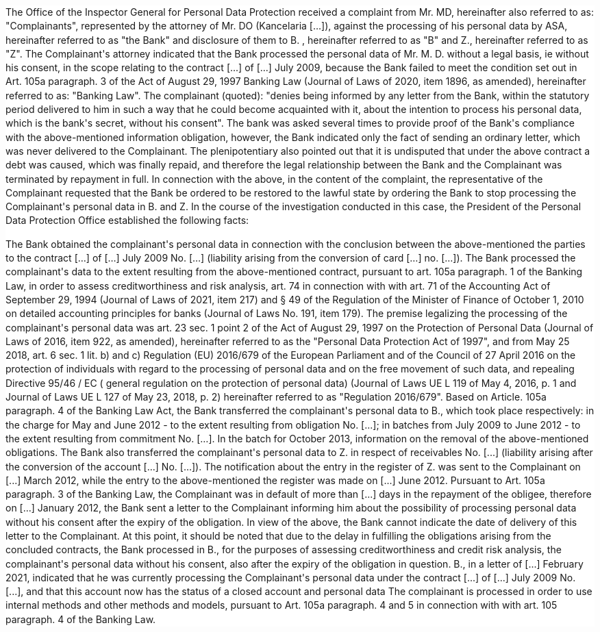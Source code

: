 The Office of the Inspector General for Personal Data Protection received a complaint from Mr. MD, hereinafter also referred to as: "Complainants", represented by the attorney of Mr. DO (Kancelaria \[...\]), against the processing of his personal data by ASA, hereinafter referred to as "the Bank" and disclosure of them to B. , hereinafter referred to as "B" and Z., hereinafter referred to as "Z".
The Complainant's attorney indicated that the Bank processed the personal data of Mr. M. D. without a legal basis, ie without his consent, in the scope relating to the contract \[...\] of \[...\] July 2009, because the Bank failed to meet the condition set out in Art. 105a paragraph. 3 of the Act of August 29, 1997 Banking Law (Journal of Laws of 2020, item 1896, as amended), hereinafter referred to as: "Banking Law". The complainant (quoted): "denies being informed by any letter from the Bank, within the statutory period delivered to him in such a way that he could become acquainted with it, about the intention to process his personal data, which is the bank's secret, without his consent". The bank was asked several times to provide proof of the Bank's compliance with the above-mentioned information obligation, however, the Bank indicated only the fact of sending an ordinary letter, which was never delivered to the Complainant. The plenipotentiary also pointed out that it is undisputed that under the above contract a debt was caused, which was finally repaid, and therefore the legal relationship between the Bank and the Complainant was terminated by repayment in full.
In connection with the above, in the content of the complaint, the representative of the Complainant requested that the Bank be ordered to be restored to the lawful state by ordering the Bank to stop processing the Complainant's personal data in B. and Z.
In the course of the investigation conducted in this case, the President of the Personal Data Protection Office established the following facts:

The Bank obtained the complainant's personal data in connection with the conclusion between the above-mentioned the parties to the contract \[…\] of \[…\] July 2009 No. \[…\] (liability arising from the conversion of card \[…\] no. \[…\]).
The Bank processed the complainant's data to the extent resulting from the above-mentioned contract, pursuant to art. 105a paragraph. 1 of the Banking Law, in order to assess creditworthiness and risk analysis, art. 74 in connection with with art. 71 of the Accounting Act of September 29, 1994 (Journal of Laws of 2021, item 217) and § 49 of the Regulation of the Minister of Finance of October 1, 2010 on detailed accounting principles for banks (Journal of Laws No. 191, item 179).
The premise legalizing the processing of the complainant's personal data was art. 23 sec. 1 point 2 of the Act of August 29, 1997 on the Protection of Personal Data (Journal of Laws of 2016, item 922, as amended), hereinafter referred to as the "Personal Data Protection Act of 1997", and from May 25 2018, art. 6 sec. 1 lit. b) and c) Regulation (EU) 2016/679 of the European Parliament and of the Council of 27 April 2016 on the protection of individuals with regard to the processing of personal data and on the free movement of such data, and repealing Directive 95/46 / EC ( general regulation on the protection of personal data) (Journal of Laws UE L 119 of May 4, 2016, p. 1 and Journal of Laws UE L 127 of May 23, 2018, p. 2) hereinafter referred to as "Regulation 2016/679".
Based on Article. 105a paragraph. 4 of the Banking Law Act, the Bank transferred the complainant's personal data to B., which took place respectively: in the charge for May and June 2012 - to the extent resulting from obligation No. \[...\]; in batches from July 2009 to June 2012 - to the extent resulting from commitment No. \[…\]. In the batch for October 2013, information on the removal of the above-mentioned obligations.
The Bank also transferred the complainant's personal data to Z. in respect of receivables No. \[...\] (liability arising after the conversion of the account \[...\] No. \[...\]). The notification about the entry in the register of Z. was sent to the Complainant on \[...\] March 2012, while the entry to the above-mentioned the register was made on \[...\] June 2012.
Pursuant to Art. 105a paragraph. 3 of the Banking Law, the Complainant was in default of more than \[...\] days in the repayment of the obligee, therefore on \[...\] January 2012, the Bank sent a letter to the Complainant informing him about the possibility of processing personal data without his consent after the expiry of the obligation. In view of the above, the Bank cannot indicate the date of delivery of this letter to the Complainant.
At this point, it should be noted that due to the delay in fulfilling the obligations arising from the concluded contracts, the Bank processed in B., for the purposes of assessing creditworthiness and credit risk analysis, the complainant's personal data without his consent, also after the expiry of the obligation in question.
B., in a letter of \[...\] February 2021, indicated that he was currently processing the Complainant's personal data under the contract \[...\] of \[...\] July 2009 No. \[...\], and that this account now has the status of a closed account and personal data The complainant is processed in order to use internal methods and other methods and models, pursuant to Art. 105a paragraph. 4 and 5 in connection with with art. 105 paragraph. 4 of the Banking Law.